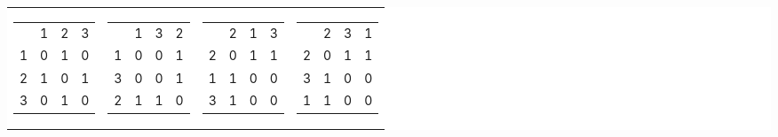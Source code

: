 <table>
<tr>
<td>
   <table>
      <tr>
        <td></td> <td>1</td> <td>2</td> <td>3</td> 
      </tr>
      <tr>
        <td>1</td> <td>0</td> <td>1</td> <td>0</td> 
      </tr>
      <tr>
        <td>2</td> <td>1</td> <td>0</td> <td>1</td> 
      </tr>
      <tr>
        <td>3</td> <td>0</td> <td>1</td> <td>0</td> 
      </tr>
    </table>
</td>
<td>
   <table>
      <tr>
        <td></td> <td>1</td> <td>3</td> <td>2</td> 
      </tr>
      <tr>
        <td>1</td> <td>0</td> <td>0</td> <td>1</td> 
      </tr>
      <tr>
        <td>3</td> <td>0</td> <td>0</td> <td>1</td> 
      </tr>
      <tr>
        <td>2</td> <td>1</td> <td>1</td> <td>0</td> 
      </tr>
    </table>
</td>
<td>
   <table>
      <tr>
        <td></td> <td>2</td> <td>1</td> <td>3</td> 
      </tr>
      <tr>
        <td>2</td> <td>0</td> <td>1</td> <td>1</td> 
      </tr>
      <tr>
        <td>1</td> <td>1</td> <td>0</td> <td>0</td> 
      </tr>
      <tr>
        <td>3</td> <td>1</td> <td>0</td> <td>0</td> 
      </tr>
    </table>
</td>
<td>
   <table>
      <tr>
        <td></td> <td>2</td> <td>3</td> <td>1</td> 
      </tr>
      <tr>
        <td>2</td> <td>0</td> <td>1</td> <td>1</td> 
      </tr>
      <tr>
        <td>3</td> <td>1</td> <td>0</td> <td>0</td> 
      </tr>
      <tr>
        <td>1</td> <td>1</td> <td>0</td> <td>0</td> 
      </tr>